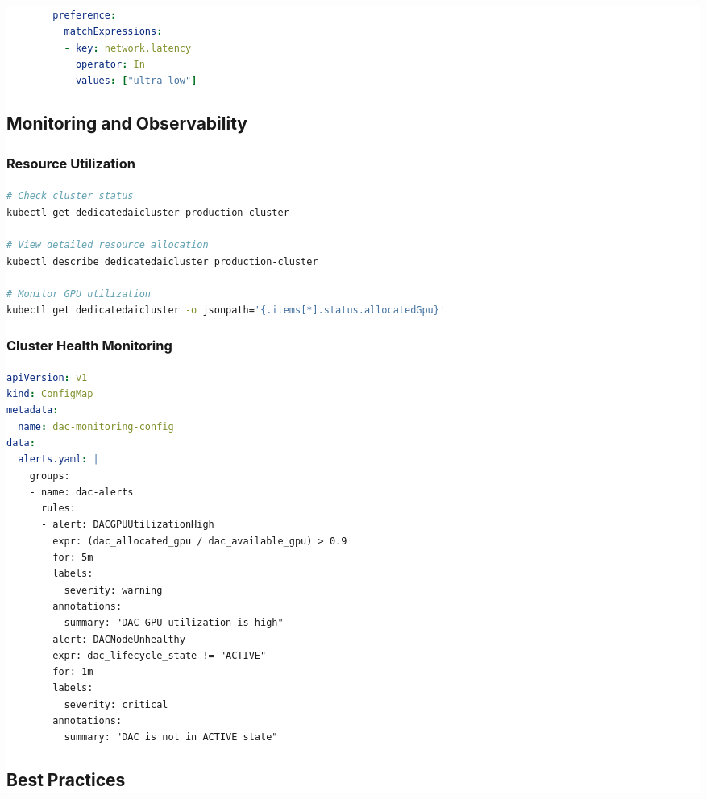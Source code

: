 ```yaml
        preference:
          matchExpressions:
          - key: network.latency
            operator: In
            values: ["ultra-low"]
```

## Monitoring and Observability

### Resource Utilization
```bash
# Check cluster status
kubectl get dedicatedaicluster production-cluster

# View detailed resource allocation
kubectl describe dedicatedaicluster production-cluster

# Monitor GPU utilization
kubectl get dedicatedaicluster -o jsonpath='{.items[*].status.allocatedGpu}'
```

### Cluster Health Monitoring
```yaml
apiVersion: v1
kind: ConfigMap
metadata:
  name: dac-monitoring-config
data:
  alerts.yaml: |
    groups:
    - name: dac-alerts
      rules:
      - alert: DACGPUUtilizationHigh
        expr: (dac_allocated_gpu / dac_available_gpu) > 0.9
        for: 5m
        labels:
          severity: warning
        annotations:
          summary: "DAC GPU utilization is high"
      - alert: DACNodeUnhealthy
        expr: dac_lifecycle_state != "ACTIVE"
        for: 1m
        labels:
          severity: critical
        annotations:
          summary: "DAC is not in ACTIVE state"
```

## Best Practices
